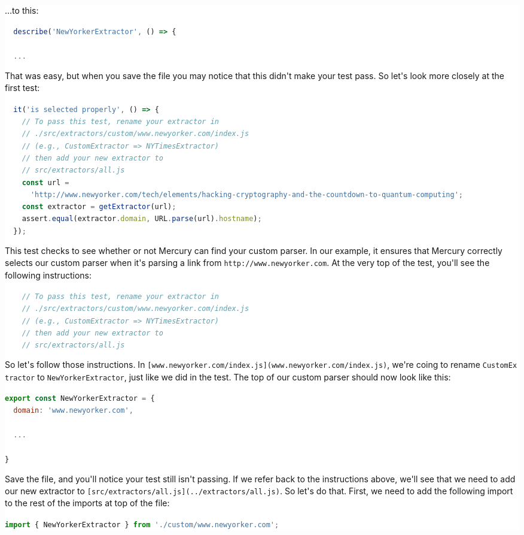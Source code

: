 ...to this:

```javascript
  describe('NewYorkerExtractor', () => {

  ...
```

That was easy, but when you save the file you may notice that this didn't make your test pass. So let's look more closely at the first test:

```javascript
  it('is selected properly', () => {
    // To pass this test, rename your extractor in
    // ./src/extractors/custom/www.newyorker.com/index.js
    // (e.g., CustomExtractor => NYTimesExtractor)
    // then add your new extractor to
    // src/extractors/all.js
    const url =
      'http://www.newyorker.com/tech/elements/hacking-cryptography-and-the-countdown-to-quantum-computing';
    const extractor = getExtractor(url);
    assert.equal(extractor.domain, URL.parse(url).hostname);
  });
```

This test checks to see whether or not Mercury can find your custom parser. In our example, it ensures that Mercury correctly selects our custom parser when it's parsing a link from `http://www.newyorker.com`. At the very top of the test, you'll see the following instructions:

```javascript
    // To pass this test, rename your extractor in
    // ./src/extractors/custom/www.newyorker.com/index.js
    // (e.g., CustomExtractor => NYTimesExtractor)
    // then add your new extractor to
    // src/extractors/all.js
```

So let's follow those instructions. In `[www.newyorker.com/index.js](www.newyorker.com/index.js)`, we're coing to rename `CustomExtractor` to `NewYorkerExtractor`, just like we did in the test. The top of our custom parser should now look like this:

```javascript
export const NewYorkerExtractor = {
  domain: 'www.newyorker.com',

  ...

}
```

Save the file, and you'll notice your test still isn't passing. If we refer back to the instructions above, we'll see that we need to add our new extractor to `[src/extractors/all.js](../extractors/all.js)`. So let's do that. First, we need to add the following import to the rest of the imports at top of the file:

```javascript
import { NewYorkerExtractor } from './custom/www.newyorker.com';
```

